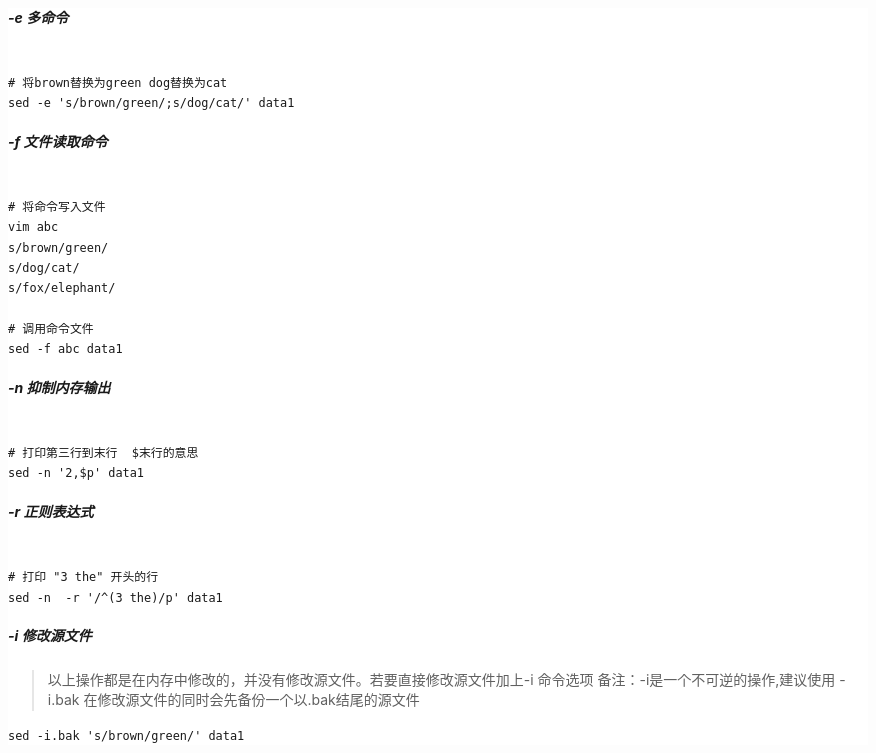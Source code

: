

#####  -e 多命令

```shell

# 将brown替换为green dog替换为cat
sed -e 's/brown/green/;s/dog/cat/' data1

```



##### -f 文件读取命令

```shell

# 将命令写入文件
vim abc
s/brown/green/
s/dog/cat/
s/fox/elephant/

# 调用命令文件
sed -f abc data1 

```



##### -n 抑制内存输出

```shell

# 打印第三行到末行  $末行的意思
sed -n '2,$p' data1 

```



##### -r 正则表达式

```shell

# 打印 "3 the" 开头的行
sed -n  -r '/^(3 the)/p' data1

```



##### -i  修改源文件

> 以上操作都是在内存中修改的，并没有修改源文件。若要直接修改源文件加上-i 命令选项
> 备注：-i是一个不可逆的操作,建议使用 -i.bak   在修改源文件的同时会先备份一个以.bak结尾的源文件

```shell
sed -i.bak 's/brown/green/' data1
```
